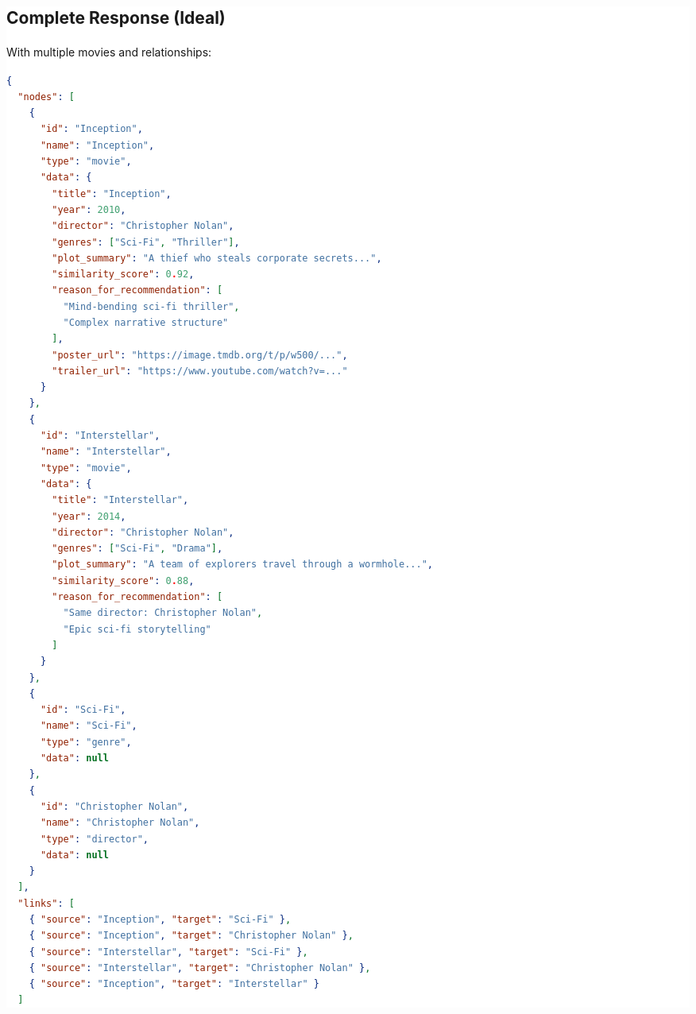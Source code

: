 
## Complete Response (Ideal)

With multiple movies and relationships:

```json
{
  "nodes": [
    {
      "id": "Inception",
      "name": "Inception",
      "type": "movie",
      "data": {
        "title": "Inception",
        "year": 2010,
        "director": "Christopher Nolan",
        "genres": ["Sci-Fi", "Thriller"],
        "plot_summary": "A thief who steals corporate secrets...",
        "similarity_score": 0.92,
        "reason_for_recommendation": [
          "Mind-bending sci-fi thriller",
          "Complex narrative structure"
        ],
        "poster_url": "https://image.tmdb.org/t/p/w500/...",
        "trailer_url": "https://www.youtube.com/watch?v=..."
      }
    },
    {
      "id": "Interstellar",
      "name": "Interstellar",
      "type": "movie",
      "data": {
        "title": "Interstellar",
        "year": 2014,
        "director": "Christopher Nolan",
        "genres": ["Sci-Fi", "Drama"],
        "plot_summary": "A team of explorers travel through a wormhole...",
        "similarity_score": 0.88,
        "reason_for_recommendation": [
          "Same director: Christopher Nolan",
          "Epic sci-fi storytelling"
        ]
      }
    },
    {
      "id": "Sci-Fi",
      "name": "Sci-Fi",
      "type": "genre",
      "data": null
    },
    {
      "id": "Christopher Nolan",
      "name": "Christopher Nolan",
      "type": "director",
      "data": null
    }
  ],
  "links": [
    { "source": "Inception", "target": "Sci-Fi" },
    { "source": "Inception", "target": "Christopher Nolan" },
    { "source": "Interstellar", "target": "Sci-Fi" },
    { "source": "Interstellar", "target": "Christopher Nolan" },
    { "source": "Inception", "target": "Interstellar" }
  ]
```